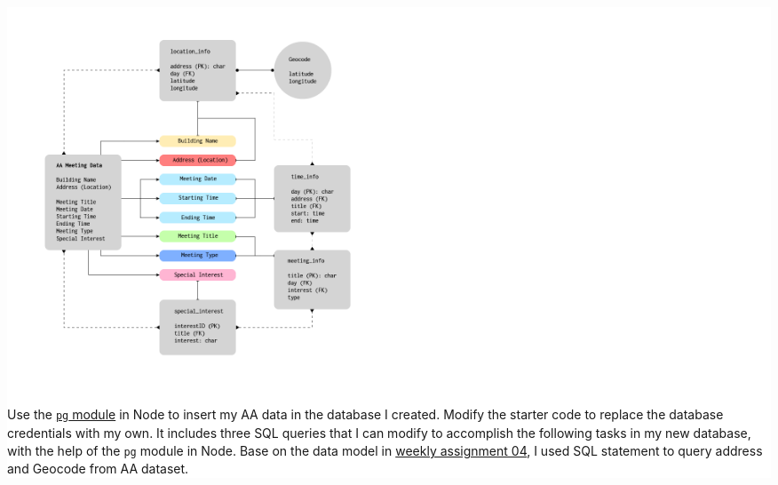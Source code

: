 <img src="https://github.com/yujunmjiang/data-structures-fall-19/blob/master/week04/data-model.png" width="50%"/>

Use the [`pg` module](https://node-postgres.com/) in Node to insert my AA data in the database I created. Modify the starter code to replace the database credentials with my own. It includes three SQL queries that I can modify to accomplish the following tasks in my new database, with the help of the `pg` module in Node. Base on the data model in [weekly assignment 04](https://github.com/yujunmjiang/data-structures-fall-19/tree/master/week04), I used SQL statement to query address and Geocode from AA dataset.
